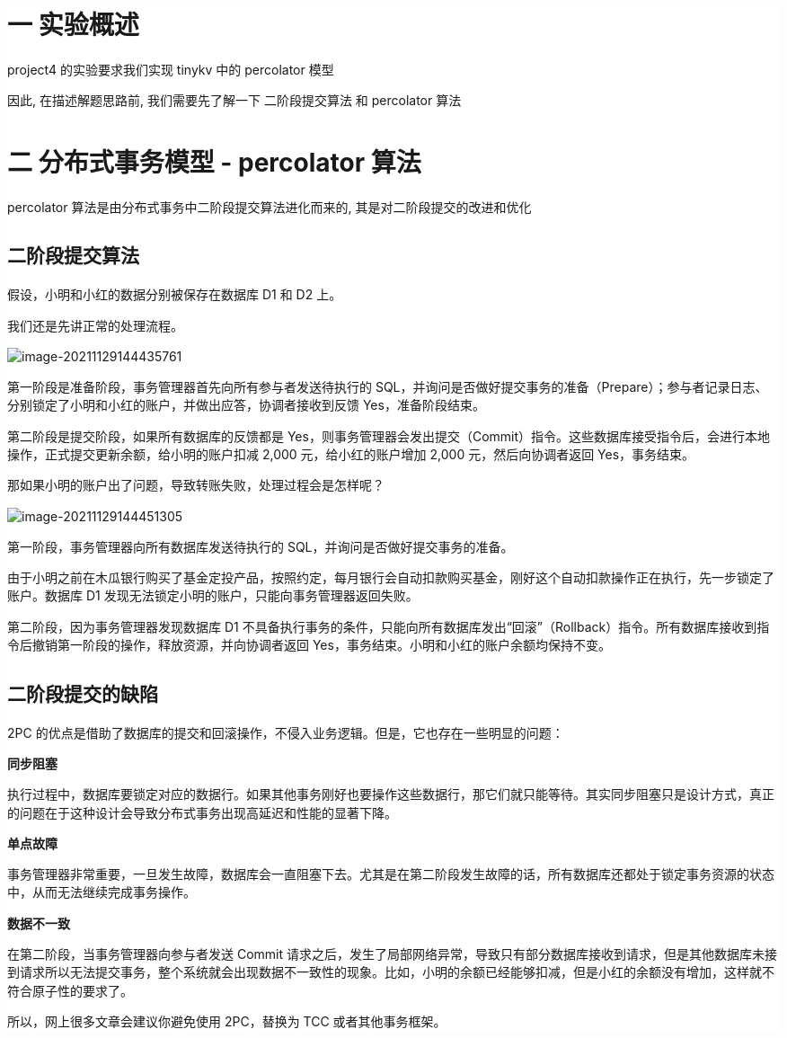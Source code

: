 # 一 实验概述

project4 的实验要求我们实现 tinykv 中的 percolator 模型

因此, 在描述解题思路前, 我们需要先了解一下 二阶段提交算法 和 percolator 算法





# 二 分布式事务模型 - percolator 算法

percolator 算法是由分布式事务中二阶段提交算法进化而来的, 其是对二阶段提交的改进和优化

## 二阶段提交算法

假设，小明和小红的数据分别被保存在数据库 D1 和 D2 上。

我们还是先讲正常的处理流程。

![image-20211129144435761](https://gitee.com/zisuu/mypicture/raw/master/image-20211129144435761.png)

第一阶段是准备阶段，事务管理器首先向所有参与者发送待执行的 SQL，并询问是否做好提交事务的准备（Prepare）；参与者记录日志、分别锁定了小明和小红的账户，并做出应答，协调者接收到反馈 Yes，准备阶段结束。

第二阶段是提交阶段，如果所有数据库的反馈都是 Yes，则事务管理器会发出提交（Commit）指令。这些数据库接受指令后，会进行本地操作，正式提交更新余额，给小明的账户扣减 2,000 元，给小红的账户增加 2,000 元，然后向协调者返回 Yes，事务结束。

那如果小明的账户出了问题，导致转账失败，处理过程会是怎样呢？

![image-20211129144451305](https://gitee.com/zisuu/mypicture/raw/master/image-20211129144451305.png)

第一阶段，事务管理器向所有数据库发送待执行的 SQL，并询问是否做好提交事务的准备。

由于小明之前在木瓜银行购买了基金定投产品，按照约定，每月银行会自动扣款购买基金，刚好这个自动扣款操作正在执行，先一步锁定了账户。数据库 D1 发现无法锁定小明的账户，只能向事务管理器返回失败。

第二阶段，因为事务管理器发现数据库 D1 不具备执行事务的条件，只能向所有数据库发出“回滚”（Rollback）指令。所有数据库接收到指令后撤销第一阶段的操作，释放资源，并向协调者返回 Yes，事务结束。小明和小红的账户余额均保持不变。

## 二阶段提交的缺陷

2PC 的优点是借助了数据库的提交和回滚操作，不侵入业务逻辑。但是，它也存在一些明显的问题：

**同步阻塞**

执行过程中，数据库要锁定对应的数据行。如果其他事务刚好也要操作这些数据行，那它们就只能等待。其实同步阻塞只是设计方式，真正的问题在于这种设计会导致分布式事务出现高延迟和性能的显著下降。

**单点故障**

事务管理器非常重要，一旦发生故障，数据库会一直阻塞下去。尤其是在第二阶段发生故障的话，所有数据库还都处于锁定事务资源的状态中，从而无法继续完成事务操作。

**数据不一致**

在第二阶段，当事务管理器向参与者发送 Commit 请求之后，发生了局部网络异常，导致只有部分数据库接收到请求，但是其他数据库未接到请求所以无法提交事务，整个系统就会出现数据不一致性的现象。比如，小明的余额已经能够扣减，但是小红的余额没有增加，这样就不符合原子性的要求了。

所以，网上很多文章会建议你避免使用 2PC，替换为 TCC 或者其他事务框架。
